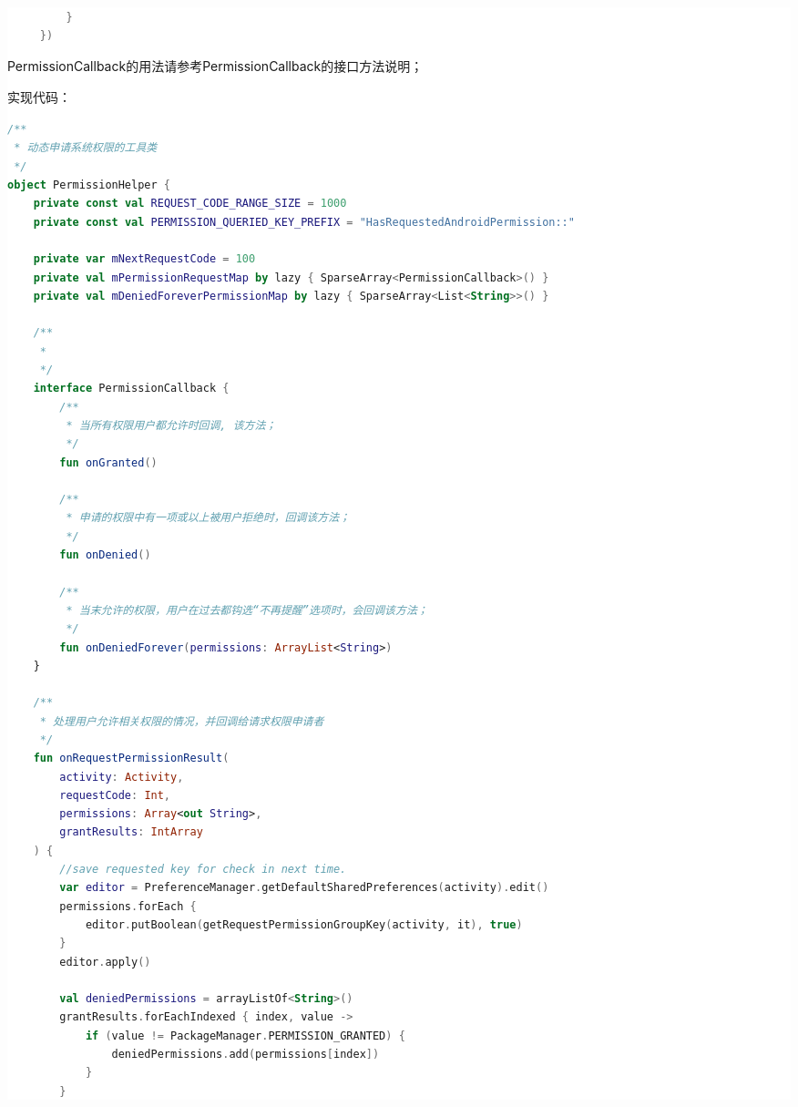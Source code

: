   ```kotlin
           }
       })
  ```

  PermissionCallback的用法请参考PermissionCallback的接口方法说明；



实现代码：

```kotlin
/**
 * 动态申请系统权限的工具类
 */
object PermissionHelper {
    private const val REQUEST_CODE_RANGE_SIZE = 1000
    private const val PERMISSION_QUERIED_KEY_PREFIX = "HasRequestedAndroidPermission::"

    private var mNextRequestCode = 100
    private val mPermissionRequestMap by lazy { SparseArray<PermissionCallback>() }
    private val mDeniedForeverPermissionMap by lazy { SparseArray<List<String>>() }

    /**
     *
     */
    interface PermissionCallback {
        /**
         * 当所有权限用户都允许时回调, 该方法；
         */
        fun onGranted()

        /**
         * 申请的权限中有一项或以上被用户拒绝时，回调该方法；
         */
        fun onDenied()

        /**
         * 当末允许的权限，用户在过去都钩选“不再提醒”选项时，会回调该方法；
         */
        fun onDeniedForever(permissions: ArrayList<String>)
    }

    /**
     * 处理用户允许相关权限的情况，并回调给请求权限申请者
     */
    fun onRequestPermissionResult(
        activity: Activity,
        requestCode: Int,
        permissions: Array<out String>,
        grantResults: IntArray
    ) {
        //save requested key for check in next time.
        var editor = PreferenceManager.getDefaultSharedPreferences(activity).edit()
        permissions.forEach {
            editor.putBoolean(getRequestPermissionGroupKey(activity, it), true)
        }
        editor.apply()

        val deniedPermissions = arrayListOf<String>()
        grantResults.forEachIndexed { index, value ->
            if (value != PackageManager.PERMISSION_GRANTED) {
                deniedPermissions.add(permissions[index])
            }
        }

```